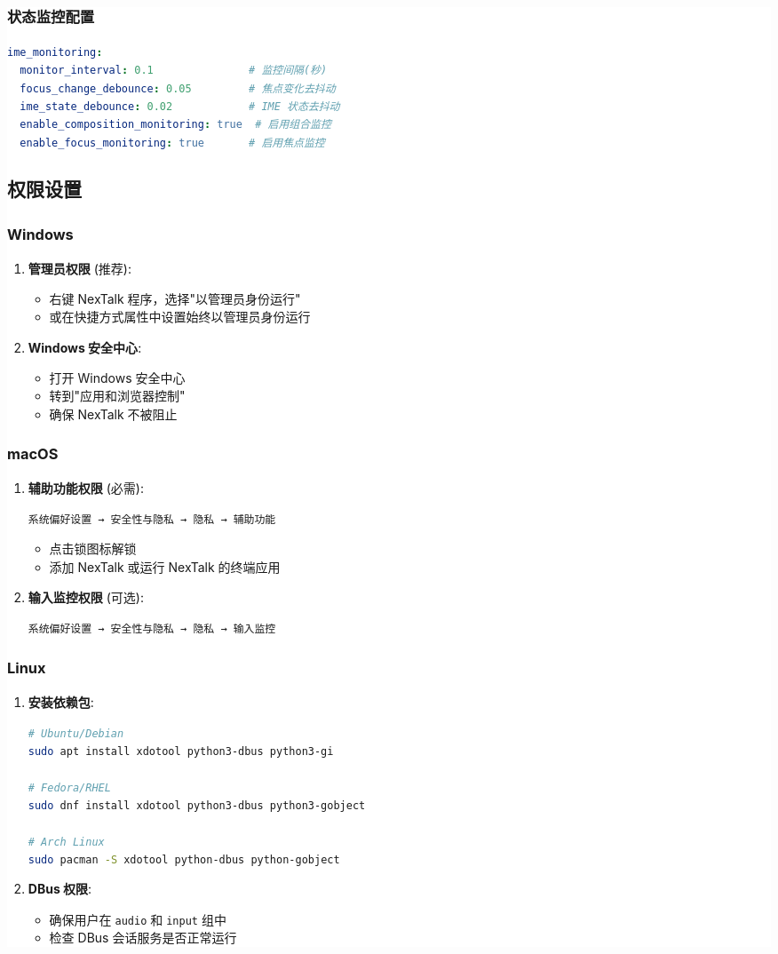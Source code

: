 ### 状态监控配置

```yaml
ime_monitoring:
  monitor_interval: 0.1               # 监控间隔(秒)
  focus_change_debounce: 0.05         # 焦点变化去抖动
  ime_state_debounce: 0.02            # IME 状态去抖动
  enable_composition_monitoring: true  # 启用组合监控
  enable_focus_monitoring: true       # 启用焦点监控
```

## 权限设置

### Windows

1. **管理员权限** (推荐):
   - 右键 NexTalk 程序，选择"以管理员身份运行"
   - 或在快捷方式属性中设置始终以管理员身份运行

2. **Windows 安全中心**:
   - 打开 Windows 安全中心
   - 转到"应用和浏览器控制"
   - 确保 NexTalk 不被阻止

### macOS

1. **辅助功能权限** (必需):
   ```
   系统偏好设置 → 安全性与隐私 → 隐私 → 辅助功能
   ```
   - 点击锁图标解锁
   - 添加 NexTalk 或运行 NexTalk 的终端应用

2. **输入监控权限** (可选):
   ```
   系统偏好设置 → 安全性与隐私 → 隐私 → 输入监控
   ```

### Linux

1. **安装依赖包**:
   ```bash
   # Ubuntu/Debian
   sudo apt install xdotool python3-dbus python3-gi
   
   # Fedora/RHEL
   sudo dnf install xdotool python3-dbus python3-gobject
   
   # Arch Linux
   sudo pacman -S xdotool python-dbus python-gobject
   ```

2. **DBus 权限**:
   - 确保用户在 `audio` 和 `input` 组中
   - 检查 DBus 会话服务是否正常运行
